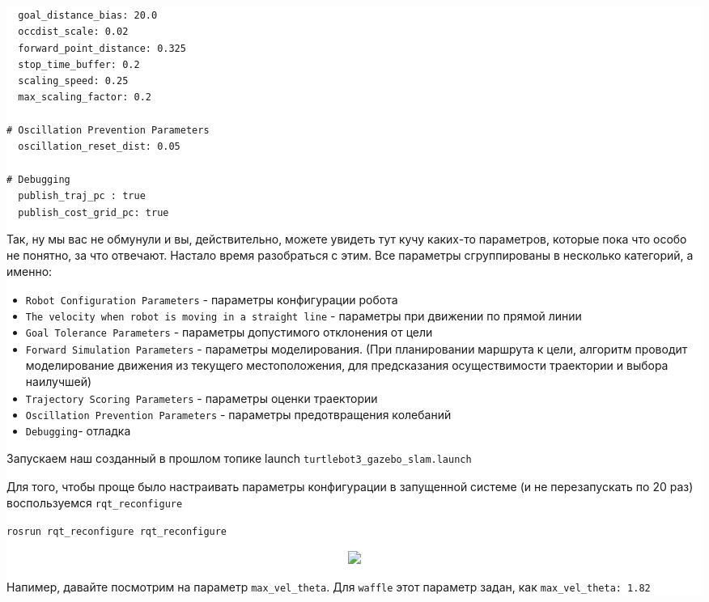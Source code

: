 ```xml
  goal_distance_bias: 20.0
  occdist_scale: 0.02
  forward_point_distance: 0.325
  stop_time_buffer: 0.2
  scaling_speed: 0.25
  max_scaling_factor: 0.2

# Oscillation Prevention Parameters
  oscillation_reset_dist: 0.05

# Debugging
  publish_traj_pc : true
  publish_cost_grid_pc: true

```

Так, ну мы вас не обмунули и вы, действительно, можете увидеть тут кучу каких-то параметров, которые пока что особо не понятно, за что отвечают. Настало время разобраться с этим. Все параметры сгруппированы в несколько категорий, а именно:

- `Robot Configuration Parameters` - параметры конфигурации робота 
- `The velocity when robot is moving in a straight line` - параметры при движении по прямой линии
- `Goal Tolerance Parameters` - параметры допустимого отклонения от цели
- `Forward Simulation Parameters` - параметры моделирования. (При планировании маршрута к цели, алгоритм проводит моделирование движения из текущего местоположения, для предсказания осуществимости траектории и выбора наилучшей)
- `Trajectory Scoring Parameters` - параметры оценки траектории
- `Oscillation Prevention Parameters` - параметры предотвращения колебаний
- `Debugging`- отладка

Запускаем наш созданный в прошлом топике launch `turtlebot3_gazebo_slam.launch`

Для того, чтобы проще было настраивать параметры конфигурации в запущенной системе (и не перезапускать по 20 раз) воспользуемся `rqt_reconfigure`

```bash
rosrun rqt_reconfigure rqt_reconfigure
```

<p align="center">
<img src=../assets/01_11_rqt_reconfigure.png width=900/>
</p>

Напимер, давайте посмотрим на параметр `max_vel_theta`. Для `waffle` этот параметр задан, как `max_vel_theta: 1.82`

<p align="center">